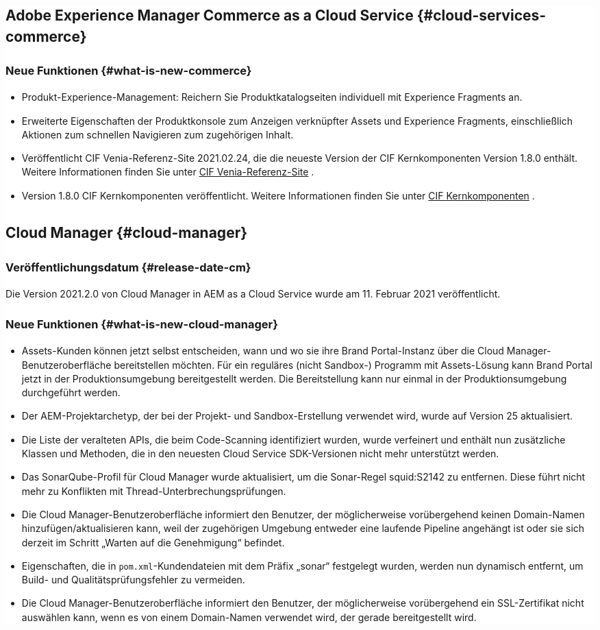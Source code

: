 ## Adobe Experience Manager Commerce as a Cloud Service {#cloud-services-commerce}

### Neue Funktionen {#what-is-new-commerce}

* Produkt-Experience-Management: Reichern Sie Produktkatalogseiten individuell mit Experience Fragments an.

* Erweiterte Eigenschaften der Produktkonsole zum Anzeigen verknüpfter Assets und Experience Fragments, einschließlich Aktionen zum schnellen Navigieren zum zugehörigen Inhalt.

* Veröffentlicht CIF Venia-Referenz-Site 2021.02.24, die die neueste Version der CIF Kernkomponenten Version 1.8.0 enthält. Weitere Informationen finden Sie unter [CIF Venia-Referenz-Site](https://github.com/adobe/aem-cif-guides-venia/releases/tag/venia-2021.02.24) .

* Version 1.8.0 CIF Kernkomponenten veröffentlicht. Weitere Informationen finden Sie unter [CIF Kernkomponenten](https://github.com/adobe/aem-core-cif-components/releases/tag/core-cif-components-reactor-1.8.0) .

## Cloud Manager {#cloud-manager}

### Veröffentlichungsdatum {#release-date-cm}

Die Version 2021.2.0 von Cloud Manager in AEM as a Cloud Service wurde am 11. Februar 2021 veröffentlicht.

### Neue Funktionen {#what-is-new-cloud-manager}


* Assets-Kunden können jetzt selbst entscheiden, wann und wo sie ihre Brand Portal-Instanz über die Cloud Manager-Benutzeroberfläche bereitstellen möchten. Für ein reguläres (nicht Sandbox-) Programm mit Assets-Lösung kann Brand Portal jetzt in der Produktionsumgebung bereitgestellt werden. Die Bereitstellung kann nur einmal in der Produktionsumgebung durchgeführt werden.

* Der AEM-Projektarchetyp, der bei der Projekt- und Sandbox-Erstellung verwendet wird, wurde auf Version 25 aktualisiert.

* Die Liste der veralteten APIs, die beim Code-Scanning identifiziert wurden, wurde verfeinert und enthält nun zusätzliche Klassen und Methoden, die in den neuesten Cloud Service SDK-Versionen nicht mehr unterstützt werden.

* Das SonarQube-Profil für Cloud Manager wurde aktualisiert, um die Sonar-Regel squid:S2142 zu entfernen. Diese führt nicht mehr zu Konflikten mit Thread-Unterbrechungsprüfungen.

* Die Cloud Manager-Benutzeroberfläche informiert den Benutzer, der möglicherweise vorübergehend keinen Domain-Namen hinzufügen/aktualisieren kann, weil der zugehörigen Umgebung entweder eine laufende Pipeline angehängt ist oder sie sich derzeit im Schritt „Warten auf die Genehmigung“ befindet.

* Eigenschaften, die in `pom.xml`-Kundendateien mit dem Präfix „sonar“ festgelegt wurden, werden nun dynamisch entfernt, um Build- und Qualitätsprüfungsfehler zu vermeiden.

* Die Cloud Manager-Benutzeroberfläche informiert den Benutzer, der möglicherweise vorübergehend ein SSL-Zertifikat nicht auswählen kann, wenn es von einem Domain-Namen verwendet wird, der gerade bereitgestellt wird.
